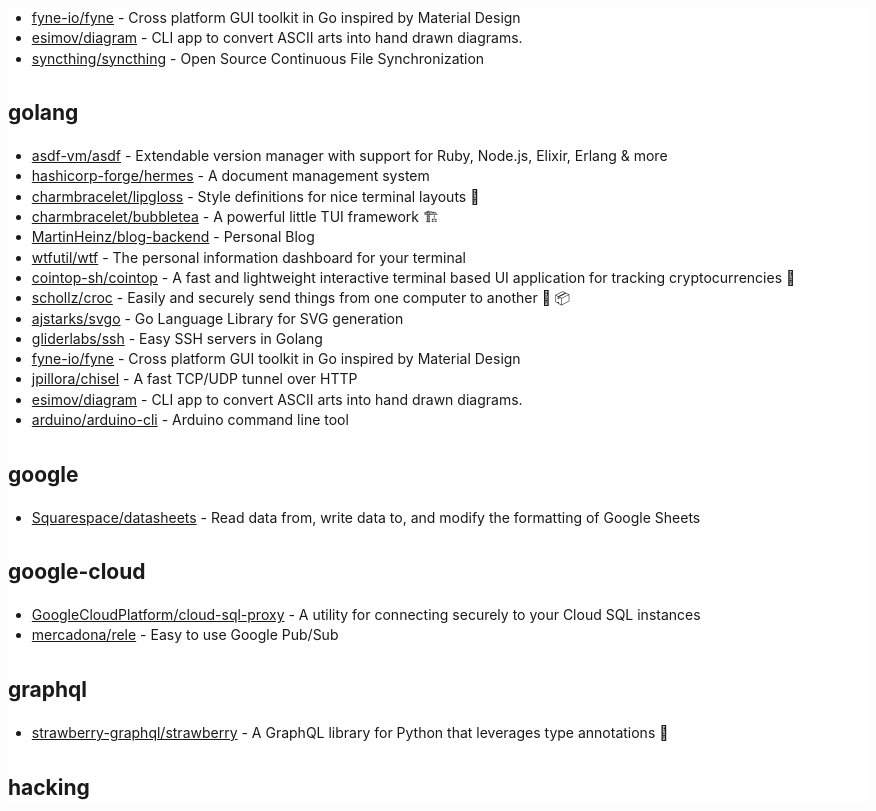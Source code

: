 - [fyne-io/fyne](https://github.com/fyne-io/fyne) - Cross platform GUI toolkit in Go inspired by Material Design
- [esimov/diagram](https://github.com/esimov/diagram) - CLI app to convert ASCII arts into hand drawn diagrams.
- [syncthing/syncthing](https://github.com/syncthing/syncthing) - Open Source Continuous File Synchronization

## golang 

- [asdf-vm/asdf](https://github.com/asdf-vm/asdf) - Extendable version manager with support for Ruby, Node.js, Elixir, Erlang & more
- [hashicorp-forge/hermes](https://github.com/hashicorp-forge/hermes) - A document management system
- [charmbracelet/lipgloss](https://github.com/charmbracelet/lipgloss) - Style definitions for nice terminal layouts 👄
- [charmbracelet/bubbletea](https://github.com/charmbracelet/bubbletea) - A powerful little TUI framework 🏗
- [MartinHeinz/blog-backend](https://github.com/MartinHeinz/blog-backend) - Personal Blog
- [wtfutil/wtf](https://github.com/wtfutil/wtf) - The personal information dashboard for your terminal
- [cointop-sh/cointop](https://github.com/cointop-sh/cointop) - A fast and lightweight interactive terminal based UI application for tracking cryptocurrencies 🚀
- [schollz/croc](https://github.com/schollz/croc) - Easily and securely send things from one computer to another :crocodile: :package:
- [ajstarks/svgo](https://github.com/ajstarks/svgo) - Go Language Library for SVG generation
- [gliderlabs/ssh](https://github.com/gliderlabs/ssh) - Easy SSH servers in Golang
- [fyne-io/fyne](https://github.com/fyne-io/fyne) - Cross platform GUI toolkit in Go inspired by Material Design
- [jpillora/chisel](https://github.com/jpillora/chisel) - A fast TCP/UDP tunnel over HTTP
- [esimov/diagram](https://github.com/esimov/diagram) - CLI app to convert ASCII arts into hand drawn diagrams.
- [arduino/arduino-cli](https://github.com/arduino/arduino-cli) - Arduino command line tool

## google 

- [Squarespace/datasheets](https://github.com/Squarespace/datasheets) - Read data from, write data to, and modify the formatting of Google Sheets

## google-cloud 

- [GoogleCloudPlatform/cloud-sql-proxy](https://github.com/GoogleCloudPlatform/cloud-sql-proxy) - A utility for connecting securely to your Cloud SQL instances
- [mercadona/rele](https://github.com/mercadona/rele) - Easy to use Google Pub/Sub

## graphql 

- [strawberry-graphql/strawberry](https://github.com/strawberry-graphql/strawberry) - A GraphQL library for Python that leverages type annotations 🍓

## hacking 
